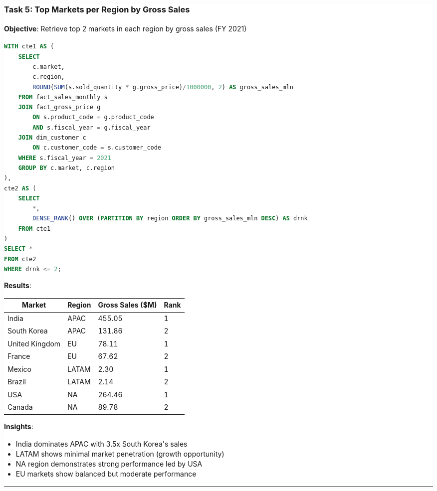 ### Task 5: Top Markets per Region by Gross Sales

**Objective**: Retrieve top 2 markets in each region by gross sales (FY 2021)

```sql
WITH cte1 AS (
    SELECT
        c.market,
        c.region,
        ROUND(SUM(s.sold_quantity * g.gross_price)/1000000, 2) AS gross_sales_mln
    FROM fact_sales_monthly s
    JOIN fact_gross_price g
        ON s.product_code = g.product_code
        AND s.fiscal_year = g.fiscal_year
    JOIN dim_customer c 
        ON c.customer_code = s.customer_code
    WHERE s.fiscal_year = 2021
    GROUP BY c.market, c.region
),
cte2 AS (
    SELECT
        *,
        DENSE_RANK() OVER (PARTITION BY region ORDER BY gross_sales_mln DESC) AS drnk
    FROM cte1
)
SELECT * 
FROM cte2 
WHERE drnk <= 2;
```

**Results**:

|Market|Region|Gross Sales ($M)|Rank|
|---|---|---|---|
|India|APAC|455.05|1|
|South Korea|APAC|131.86|2|
|United Kingdom|EU|78.11|1|
|France|EU|67.62|2|
|Mexico|LATAM|2.30|1|
|Brazil|LATAM|2.14|2|
|USA|NA|264.46|1|
|Canada|NA|89.78|2|

**Insights**:

- India dominates APAC with 3.5x South Korea's sales
- LATAM shows minimal market penetration (growth opportunity)
- NA region demonstrates strong performance led by USA
- EU markets show balanced but moderate performance

---
